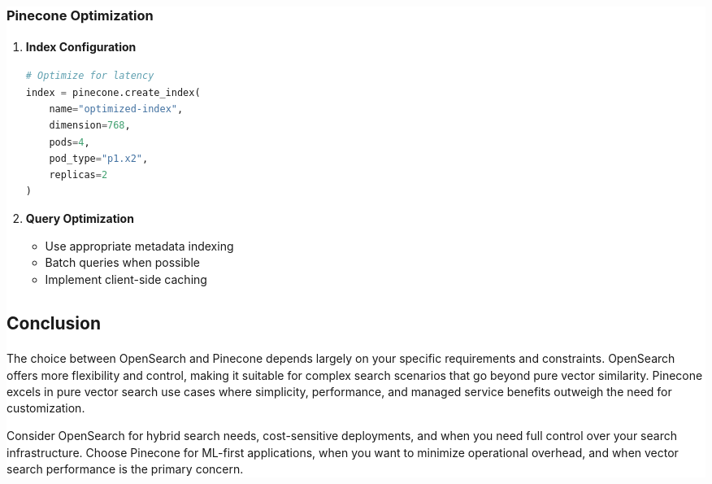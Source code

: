 ### Pinecone Optimization
1. **Index Configuration**
   ```python
   # Optimize for latency
   index = pinecone.create_index(
       name="optimized-index",
       dimension=768,
       pods=4,
       pod_type="p1.x2",
       replicas=2
   )
   ```

2. **Query Optimization**
   - Use appropriate metadata indexing
   - Batch queries when possible
   - Implement client-side caching

## Conclusion

The choice between OpenSearch and Pinecone depends largely on your specific requirements and constraints. OpenSearch offers more flexibility and control, making it suitable for complex search scenarios that go beyond pure vector similarity. Pinecone excels in pure vector search use cases where simplicity, performance, and managed service benefits outweigh the need for customization.

Consider OpenSearch for hybrid search needs, cost-sensitive deployments, and when you need full control over your search infrastructure. Choose Pinecone for ML-first applications, when you want to minimize operational overhead, and when vector search performance is the primary concern.